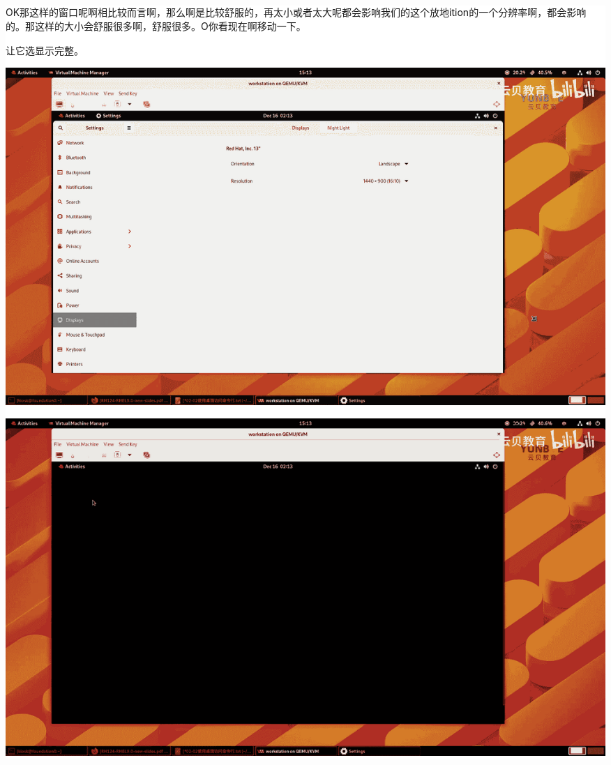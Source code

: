 OK那这样的窗口呢啊相比较而言啊，那么啊是比较舒服的，再太小或者太大呢都会影响我们的这个放地ition的一个分辨率啊，都会影响的。那这样的大小会舒服很多啊，舒服很多。O你看现在啊移动一下。

让它选显示完整。

![](img/337bf18e3c620c348a11c5fef8f5b270_56.png)

![](img/337bf18e3c620c348a11c5fef8f5b270_57.png)
